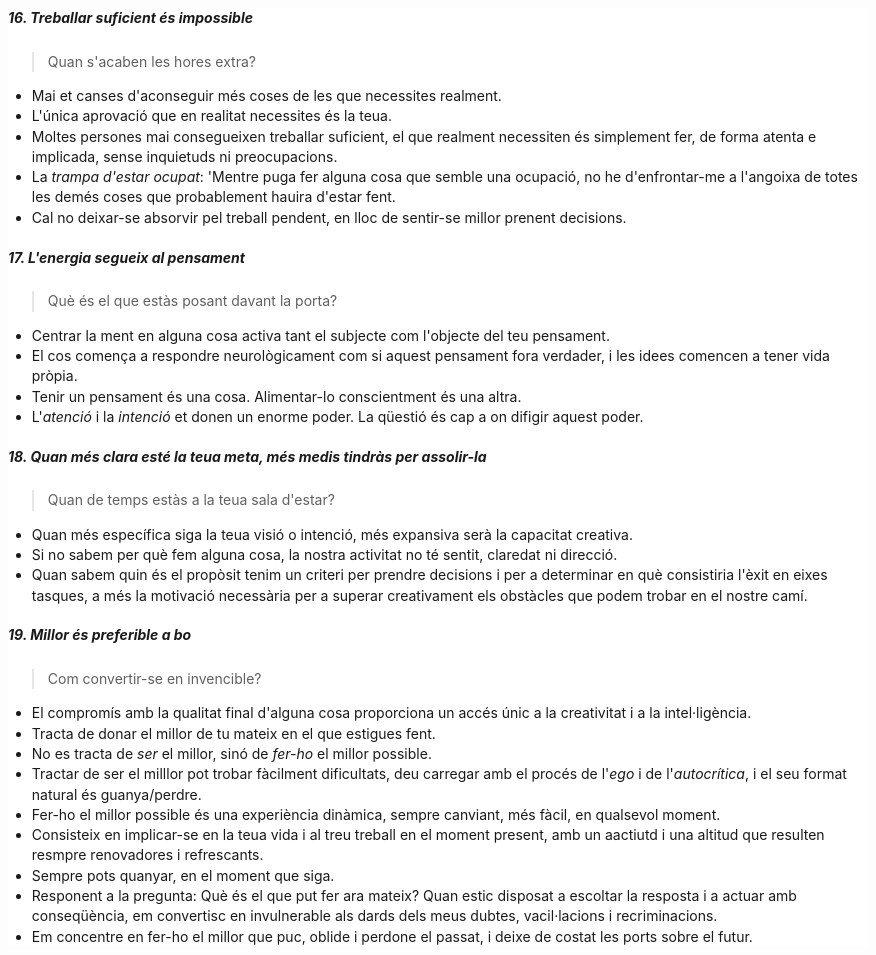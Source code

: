 ##### 16. Treballar suficient és impossible #####

> Quan s'acaben les hores extra?

- Mai et canses d'aconseguir més coses de les que necessites realment.
- L'única aprovació que en realitat necessites és la teua.
- Moltes persones mai consegueixen treballar suficient, el que realment necessiten és simplement fer, de forma atenta e implicada, sense inquietuds ni preocupacions.
- La *trampa d'estar ocupat*: 'Mentre puga fer alguna cosa que semble una ocupació, no he d'enfrontar-me a l'angoixa de totes les demés coses que probablement hauira d'estar fent.
- Cal no deixar-se absorvir pel treball pendent, en lloc de sentir-se millor prenent decisions.

##### 17. L'energia segueix al pensament #####

> Què és el que estàs posant davant la porta?

- Centrar la ment en alguna cosa activa tant el subjecte com l'objecte del teu pensament.
- El cos comença a respondre neurològicament com si aquest pensament fora verdader, i les idees comencen a tener vida pròpia.
- Tenir un pensament és una cosa. Alimentar-lo conscientment és una altra.
- L'*atenció* i la  *intenció* et donen un enorme poder. La qüestió és cap a on difigir aquest poder.

##### 18. Quan més clara esté la teua meta, més medis tindràs per assolir-la #####

> Quan de temps estàs a la teua sala d'estar?

- Quan més específica siga la teua visió o intenció, més expansiva serà la capacitat creativa.
- Si no sabem per què fem alguna cosa, la nostra activitat no té sentit, claredat ni direcció.
- Quan sabem quin és el propòsit tenim un criteri per prendre decisions i per a determinar en què consistiria l'èxit en eixes tasques, a més la motivació necessària per a superar creativament els obstàcles que podem trobar en el nostre camí.

##### 19. Millor és preferible a bo #####

> Com convertir-se en invencible?

- El compromís amb la qualitat final d'alguna cosa proporciona un accés únic a la creativitat i a la intel·ligència.
- Tracta de donar el millor de tu mateix en el que estigues fent.
- No es tracta de *ser* el millor, sinó de *fer-ho* el millor possible.
- Tractar de ser el milllor pot trobar fàcilment dificultats, deu carregar amb el procés de l'*ego* i de l'*autocrítica*, i el seu format natural és guanya/perdre.
- Fer-ho el millor possible és una experiència dinàmica, sempre canviant, més fàcil, en qualsevol moment.
- Consisteix en implicar-se en la teua vida i al treu treball en el moment present, amb un aactiutd i una altitud que resulten resmpre renovadores i refrescants.
- Sempre pots quanyar, en el moment que siga.
- Responent a la pregunta: Què és el que put fer ara mateix? Quan estic disposat a escoltar la resposta i a actuar amb conseqüència, em convertisc en invulnerable als dards dels meus dubtes, vacil·lacions i recriminacions.
- Em concentre en fer-ho el millor que puc, oblide i perdone el passat, i deixe de costat les ports sobre el futur.
